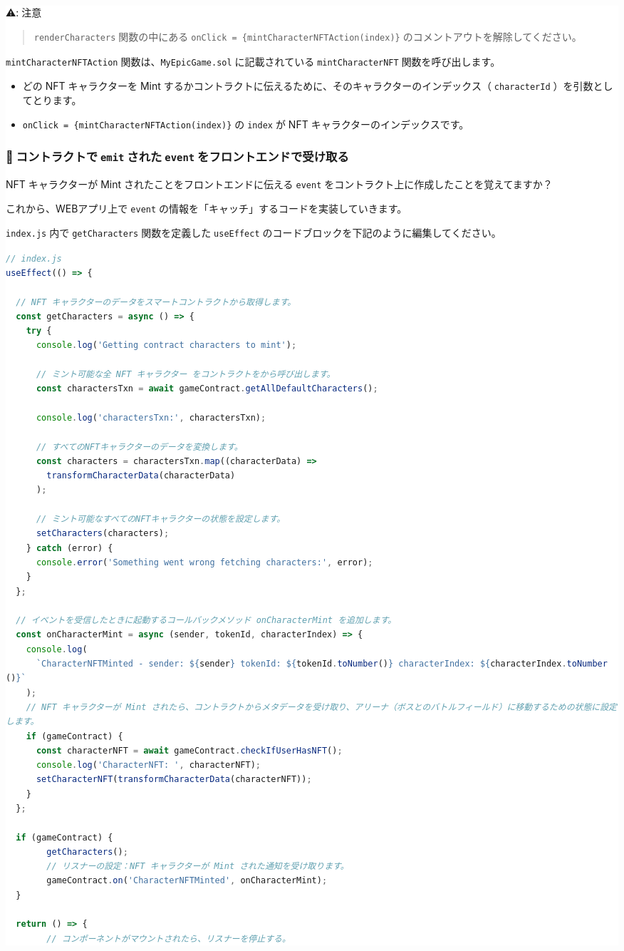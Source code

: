 ⚠️: 注意
>
> `renderCharacters` 関数の中にある `onClick = {mintCharacterNFTAction(index)}` のコメントアウトを解除してください。
>

`mintCharacterNFTAction` 関数は、`MyEpicGame.sol` に記載されている `mintCharacterNFT` 関数を呼び出します。

- どの NFT キャラクターを Mint するかコントラクトに伝えるために、そのキャラクターのインデックス（ `characterId` ）を引数としてとります。

- `onClick = {mintCharacterNFTAction(index)}` の `index` が NFT キャラクターのインデックスです。
### 🏓 コントラクトで `emit` された `event` をフロントエンドで受け取る

NFT キャラクターが Mint されたことをフロントエンドに伝える `event` をコントラクト上に作成したことを覚えてますか？

これから、WEBアプリ上で `event` の情報を「キャッチ」するコードを実装していきます。

`index.js` 内で `getCharacters` 関数を定義した `useEffect` のコードブロックを下記のように編集してください。

```javascript
// index.js
useEffect(() => {

  // NFT キャラクターのデータをスマートコントラクトから取得します。
  const getCharacters = async () => {
    try {
      console.log('Getting contract characters to mint');

	  // ミント可能な全 NFT キャラクター をコントラクトをから呼び出します。
      const charactersTxn = await gameContract.getAllDefaultCharacters();

      console.log('charactersTxn:', charactersTxn);

      // すべてのNFTキャラクターのデータを変換します。
      const characters = charactersTxn.map((characterData) =>
        transformCharacterData(characterData)
      );

	  // ミント可能なすべてのNFTキャラクターの状態を設定します。
      setCharacters(characters);
    } catch (error) {
      console.error('Something went wrong fetching characters:', error);
    }
  };

  // イベントを受信したときに起動するコールバックメソッド onCharacterMint を追加します。
  const onCharacterMint = async (sender, tokenId, characterIndex) => {
    console.log(
      `CharacterNFTMinted - sender: ${sender} tokenId: ${tokenId.toNumber()} characterIndex: ${characterIndex.toNumber()}`
    );
    // NFT キャラクターが Mint されたら、コントラクトからメタデータを受け取り、アリーナ（ボスとのバトルフィールド）に移動するための状態に設定します。
    if (gameContract) {
      const characterNFT = await gameContract.checkIfUserHasNFT();
      console.log('CharacterNFT: ', characterNFT);
      setCharacterNFT(transformCharacterData(characterNFT));
    }
  };

  if (gameContract) {
    	getCharacters();
    	// リスナーの設定：NFT キャラクターが Mint された通知を受け取ります。
    	gameContract.on('CharacterNFTMinted', onCharacterMint);
  }

  return () => {
    	// コンポーネントがマウントされたら、リスナーを停止する。
```